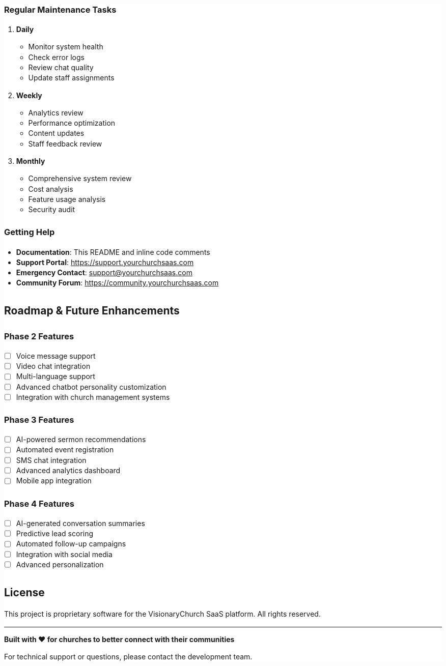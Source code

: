 ### Regular Maintenance Tasks

1. **Daily**
   - Monitor system health
   - Check error logs
   - Review chat quality
   - Update staff assignments

2. **Weekly**
   - Analytics review
   - Performance optimization
   - Content updates
   - Staff feedback review

3. **Monthly**
   - Comprehensive system review
   - Cost analysis
   - Feature usage analysis
   - Security audit

### Getting Help

- **Documentation**: This README and inline code comments
- **Support Portal**: https://support.yourchurchsaas.com
- **Emergency Contact**: support@yourchurchsaas.com
- **Community Forum**: https://community.yourchurchsaas.com

## Roadmap & Future Enhancements

### Phase 2 Features
- [ ] Voice message support
- [ ] Video chat integration
- [ ] Multi-language support
- [ ] Advanced chatbot personality customization
- [ ] Integration with church management systems

### Phase 3 Features
- [ ] AI-powered sermon recommendations
- [ ] Automated event registration
- [ ] SMS chat integration
- [ ] Advanced analytics dashboard
- [ ] Mobile app integration

### Phase 4 Features
- [ ] AI-generated conversation summaries
- [ ] Predictive lead scoring
- [ ] Automated follow-up campaigns
- [ ] Integration with social media
- [ ] Advanced personalization

## License

This project is proprietary software for the VisionaryChurch SaaS platform. All rights reserved.

---

**Built with ❤️ for churches to better connect with their communities**

For technical support or questions, please contact the development team.